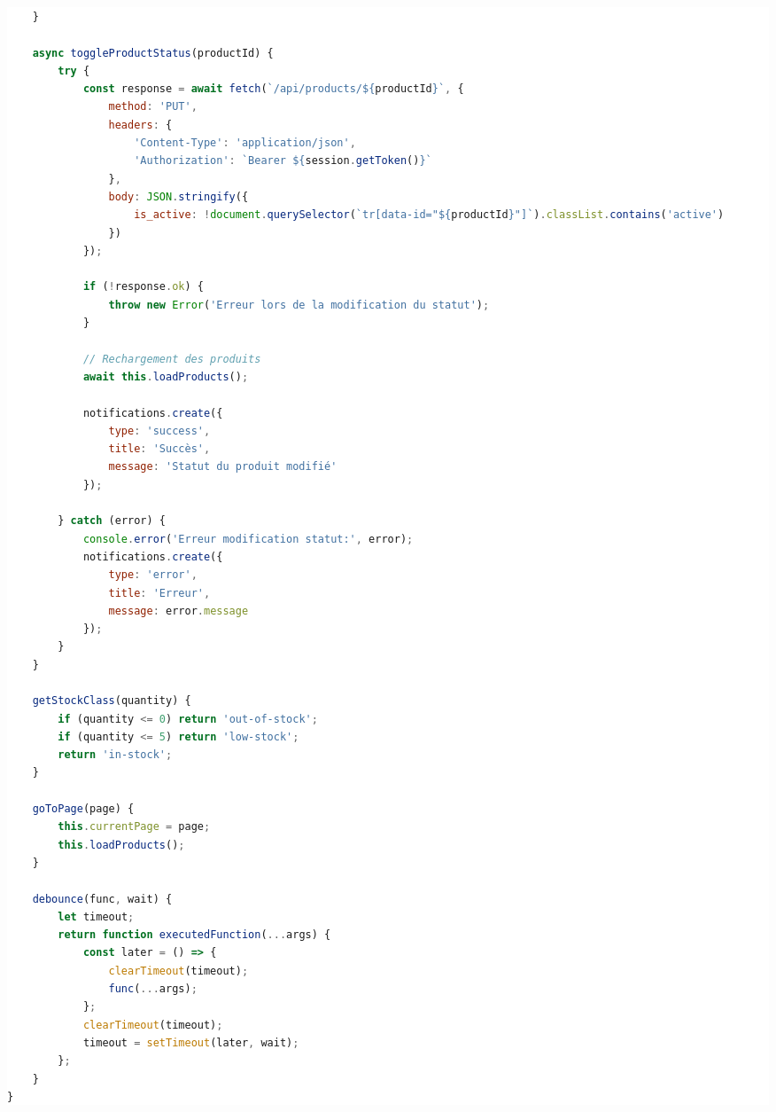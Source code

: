 ```javascript
    }

    async toggleProductStatus(productId) {
        try {
            const response = await fetch(`/api/products/${productId}`, {
                method: 'PUT',
                headers: {
                    'Content-Type': 'application/json',
                    'Authorization': `Bearer ${session.getToken()}`
                },
                body: JSON.stringify({
                    is_active: !document.querySelector(`tr[data-id="${productId}"]`).classList.contains('active')
                })
            });

            if (!response.ok) {
                throw new Error('Erreur lors de la modification du statut');
            }

            // Rechargement des produits
            await this.loadProducts();
            
            notifications.create({
                type: 'success',
                title: 'Succès',
                message: 'Statut du produit modifié'
            });

        } catch (error) {
            console.error('Erreur modification statut:', error);
            notifications.create({
                type: 'error',
                title: 'Erreur',
                message: error.message
            });
        }
    }

    getStockClass(quantity) {
        if (quantity <= 0) return 'out-of-stock';
        if (quantity <= 5) return 'low-stock';
        return 'in-stock';
    }

    goToPage(page) {
        this.currentPage = page;
        this.loadProducts();
    }

    debounce(func, wait) {
        let timeout;
        return function executedFunction(...args) {
            const later = () => {
                clearTimeout(timeout);
                func(...args);
            };
            clearTimeout(timeout);
            timeout = setTimeout(later, wait);
        };
    }
}

```